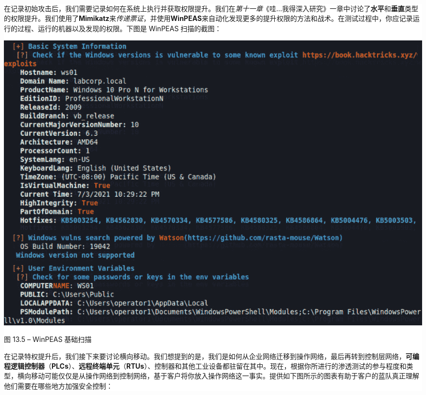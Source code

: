 在记录初始攻击后，我们需要记录如何在系统上执行并获取权限提升。我们在*第十一章*《哇…我得深入研究》一章中讨论了**水平**和**垂直**类型的权限提升。我们使用了**Mimikatz**来*传递票证*，并使用**WinPEAS**来自动化发现更多的提升权限的方法和战术。在测试过程中，你应记录运行的过程、运行的机器以及发现的权限。下图是 WinPEAS 扫描的截图：

![图 13.5 – WinPEAS 基础扫描](img/B16321_13_005.jpg)

图 13.5 – WinPEAS 基础扫描

在记录特权提升后，我们接下来要讨论横向移动。我们想提到的是，我们是如何从企业网络迁移到操作网络，最后再转到控制层网络，**可编程逻辑控制器**（**PLCs**）、**远程终端单元**（**RTUs**）、控制器和其他工业设备都驻留在其中。现在，根据你所进行的渗透测试的参与程度和类型，横向移动可能仅仅是从操作网络到控制网络，基于客户将你放入操作网络这一事实。提供如下图所示的图表有助于客户的蓝队真正理解他们需要在哪些地方加强安全控制：
